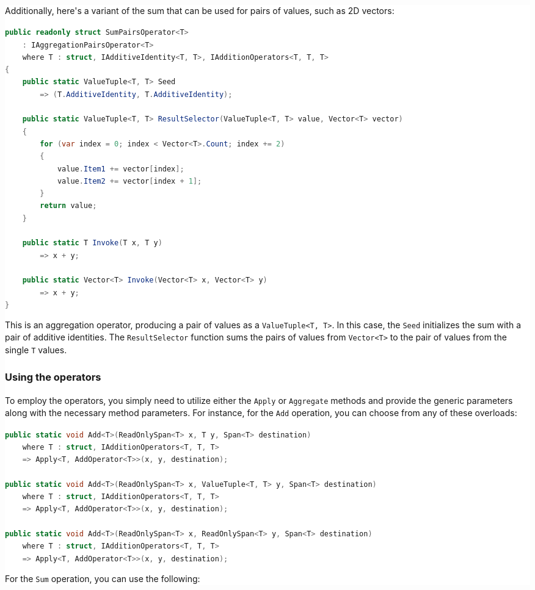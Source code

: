 Additionally, here's a variant of the sum that can be used for pairs of values, such as 2D vectors:

```csharp
public readonly struct SumPairsOperator<T> 
    : IAggregationPairsOperator<T>
    where T : struct, IAdditiveIdentity<T, T>, IAdditionOperators<T, T, T>
{
    public static ValueTuple<T, T> Seed 
        => (T.AdditiveIdentity, T.AdditiveIdentity);

    public static ValueTuple<T, T> ResultSelector(ValueTuple<T, T> value, Vector<T> vector)
    {
        for (var index = 0; index < Vector<T>.Count; index += 2)
        {
            value.Item1 += vector[index];
            value.Item2 += vector[index + 1];
        }
        return value;
    }

    public static T Invoke(T x, T y)
        => x + y;

    public static Vector<T> Invoke(Vector<T> x, Vector<T> y)
        => x + y;
}
```

This is an aggregation operator, producing a pair of values as a `ValueTuple<T, T>`. In this case, the `Seed` initializes the sum with a pair of additive identities. The `ResultSelector` function sums the pairs of values from `Vector<T>` to the pair of values from the single `T` values.

### Using the operators

To employ the operators, you simply need to utilize either the `Apply` or `Aggregate` methods and provide the generic parameters along with the necessary method parameters. For instance, for the `Add` operation, you can choose from any of these overloads:

```csharp
public static void Add<T>(ReadOnlySpan<T> x, T y, Span<T> destination)
    where T : struct, IAdditionOperators<T, T, T>
    => Apply<T, AddOperator<T>>(x, y, destination);

public static void Add<T>(ReadOnlySpan<T> x, ValueTuple<T, T> y, Span<T> destination)
    where T : struct, IAdditionOperators<T, T, T>
    => Apply<T, AddOperator<T>>(x, y, destination);

public static void Add<T>(ReadOnlySpan<T> x, ReadOnlySpan<T> y, Span<T> destination)
    where T : struct, IAdditionOperators<T, T, T>
    => Apply<T, AddOperator<T>>(x, y, destination);
```

For the `Sum` operation, you can use the following:
